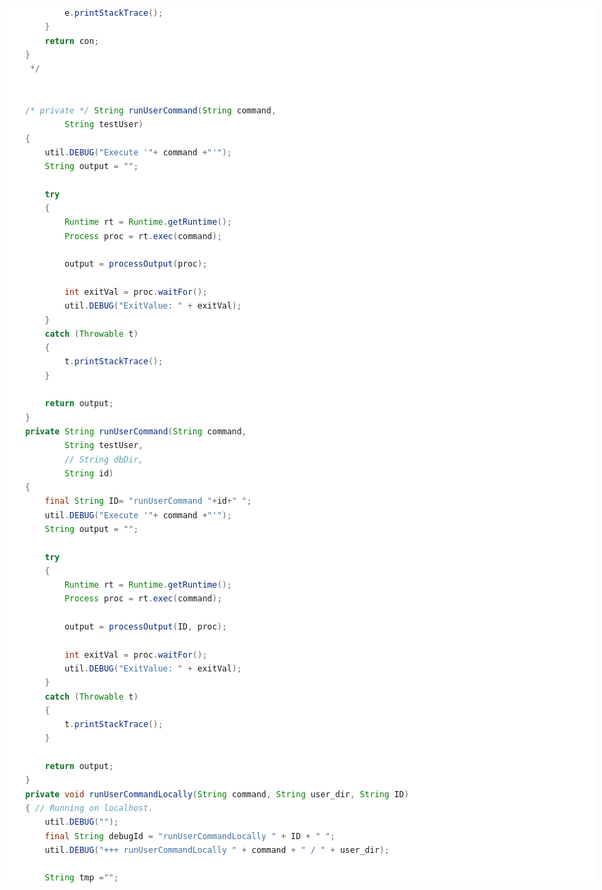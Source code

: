 ```java
            e.printStackTrace();
        }
        return con;
    }
     */
    
    
    /* private */ String runUserCommand(String command,
            String testUser)
    {
        util.DEBUG("Execute '"+ command +"'");
        String output = "";
        
        try
        {
            Runtime rt = Runtime.getRuntime();
            Process proc = rt.exec(command);
            
            output = processOutput(proc);
            
            int exitVal = proc.waitFor();
            util.DEBUG("ExitValue: " + exitVal);
        }
        catch (Throwable t)
        {
            t.printStackTrace();
        }
        
        return output;
    }
    private String runUserCommand(String command,
            String testUser,
            // String dbDir,
            String id)
    {
        final String ID= "runUserCommand "+id+" ";
        util.DEBUG("Execute '"+ command +"'");
        String output = "";
        
        try
        {
            Runtime rt = Runtime.getRuntime();
            Process proc = rt.exec(command);
            
            output = processOutput(ID, proc);
            
            int exitVal = proc.waitFor();
            util.DEBUG("ExitValue: " + exitVal);
        }
        catch (Throwable t)
        {
            t.printStackTrace();
        }
        
        return output;
    }
    private void runUserCommandLocally(String command, String user_dir, String ID)
    { // Running on localhost.
        util.DEBUG("");
        final String debugId = "runUserCommandLocally " + ID + " ";
        util.DEBUG("+++ runUserCommandLocally " + command + " / " + user_dir);
                        
        String tmp ="";
```